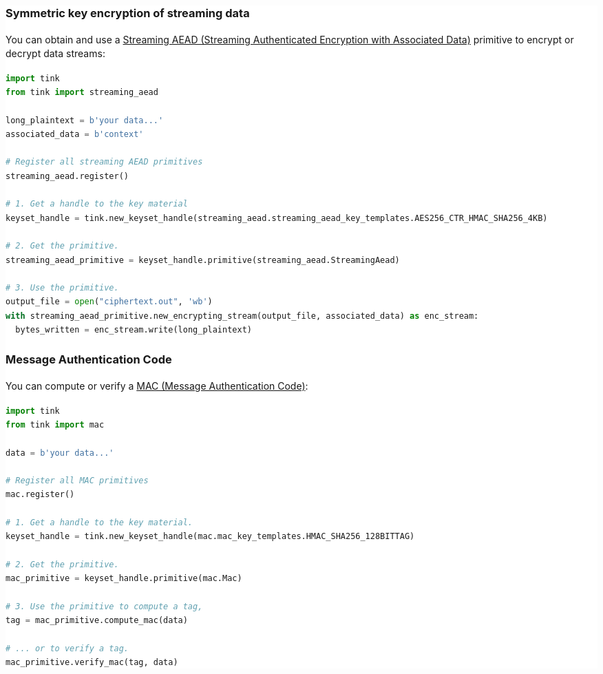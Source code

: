 ### Symmetric key encryption of streaming data

You can obtain and use a
[Streaming AEAD (Streaming Authenticated Encryption with Associated Data)](PRIMITIVES.md#streaming-authenticated-encryption-with-associated-data)
primitive to encrypt or decrypt data streams:

```python
import tink
from tink import streaming_aead

long_plaintext = b'your data...'
associated_data = b'context'

# Register all streaming AEAD primitives
streaming_aead.register()

# 1. Get a handle to the key material
keyset_handle = tink.new_keyset_handle(streaming_aead.streaming_aead_key_templates.AES256_CTR_HMAC_SHA256_4KB)

# 2. Get the primitive.
streaming_aead_primitive = keyset_handle.primitive(streaming_aead.StreamingAead)

# 3. Use the primitive.
output_file = open("ciphertext.out", 'wb')
with streaming_aead_primitive.new_encrypting_stream(output_file, associated_data) as enc_stream:
  bytes_written = enc_stream.write(long_plaintext)
```

### Message Authentication Code

You can compute or verify a
[MAC (Message Authentication Code)](PRIMITIVES.md#message-authentication-code):

```python
import tink
from tink import mac

data = b'your data...'

# Register all MAC primitives
mac.register()

# 1. Get a handle to the key material.
keyset_handle = tink.new_keyset_handle(mac.mac_key_templates.HMAC_SHA256_128BITTAG)

# 2. Get the primitive.
mac_primitive = keyset_handle.primitive(mac.Mac)

# 3. Use the primitive to compute a tag,
tag = mac_primitive.compute_mac(data)

# ... or to verify a tag.
mac_primitive.verify_mac(tag, data)
```
